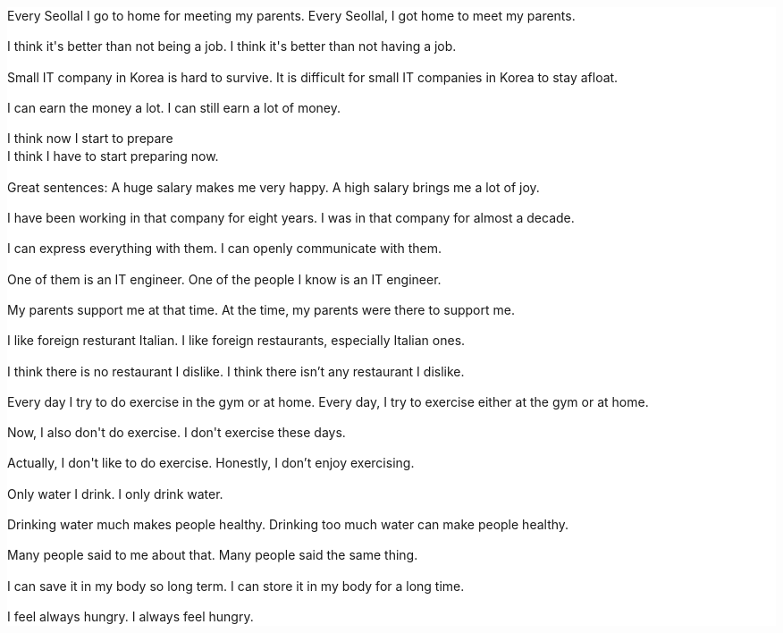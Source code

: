 Every Seollal I go to home for meeting my parents.
Every Seollal, I got home to meet my parents. 

I think it's better than not being a job. 
I think it's better than not having a job. 

Small IT company in Korea is hard to survive.
It is difficult for small IT companies in Korea to stay afloat.

I can earn the money a lot. 
I can still earn a lot of money. 

I think now I start to prepare  
I think I have to start preparing now. 

Great sentences: 
A huge salary makes me very happy. 
A high salary brings me a lot of joy.

I have been working in that company for eight years. 
I was in that company for almost a decade. 

I can express everything with them. 
I can openly communicate with them.

One of them is an IT engineer. 
One of the people I know is an IT engineer.

My parents support me at that time. 
At the time, my parents were there to support me.

I like foreign resturant Italian. 
I like foreign restaurants, especially Italian ones.

I think there is no restaurant I dislike. 
I think there isn’t any restaurant I dislike.

Every day I try to do exercise in the gym or at home. 
Every day, I try to exercise either at the gym or at home.

Now, I also don't do exercise.
I don't exercise these days. 

Actually, I don't like to do exercise. 
Honestly, I don’t enjoy exercising.

Only water I drink. 
I only drink water. 

Drinking water much makes people healthy. 
Drinking too much water can make people healthy. 

Many people said to me about that. 
Many people said the same thing. 

I can save it in my body so long term. 
I can store it in my body for a long time. 

I feel always hungry. 
I always feel hungry. 
